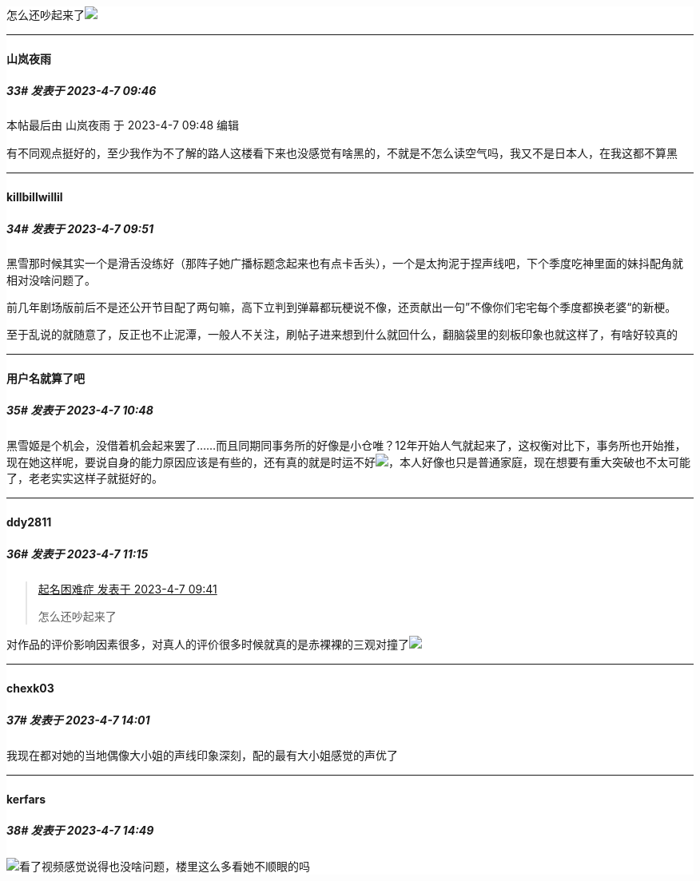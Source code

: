 怎么还吵起来了<img src="https://static.saraba1st.com/image/smiley/face2017/067.png" referrerpolicy="no-referrer">

*****

####  山岚夜雨  
##### 33#       发表于 2023-4-7 09:46

 本帖最后由 山岚夜雨 于 2023-4-7 09:48 编辑 

有不同观点挺好的，至少我作为不了解的路人这楼看下来也没感觉有啥黑的，不就是不怎么读空气吗，我又不是日本人，在我这都不算黑

*****

####  killbillwillil  
##### 34#       发表于 2023-4-7 09:51

黑雪那时候其实一个是滑舌没练好（那阵子她广播标题念起来也有点卡舌头），一个是太拘泥于捏声线吧，下个季度吃神里面的妹抖配角就相对没啥问题了。

前几年剧场版前后不是还公开节目配了两句嘛，高下立判到弹幕都玩梗说不像，还贡献出一句”不像你们宅宅每个季度都换老婆“的新梗。

至于乱说的就随意了，反正也不止泥潭，一般人不关注，刷帖子进来想到什么就回什么，翻脑袋里的刻板印象也就这样了，有啥好较真的

*****

####  用户名就算了吧  
##### 35#       发表于 2023-4-7 10:48

黑雪姬是个机会，没借着机会起来罢了……而且同期同事务所的好像是小仓唯？12年开始人气就起来了，这权衡对比下，事务所也开始推，现在她这样呢，要说自身的能力原因应该是有些的，还有真的就是时运不好<img src="https://static.saraba1st.com/image/smiley/face2017/037.png" referrerpolicy="no-referrer">，本人好像也只是普通家庭，现在想要有重大突破也不太可能了，老老实实这样子就挺好的。

*****

####  ddy2811  
##### 36#       发表于 2023-4-7 11:15

<blockquote><a href="httphttps://bbs.saraba1st.com/2b/forum.php?mod=redirect&amp;goto=findpost&amp;pid=60360758&amp;ptid=2127377" target="_blank">起名困难症 发表于 2023-4-7 09:41</a>

怎么还吵起来了</blockquote>
对作品的评价影响因素很多，对真人的评价很多时候就真的是赤裸裸的三观对撞了<img src="https://static.saraba1st.com/image/smiley/face2017/067.png" referrerpolicy="no-referrer">

*****

####  chexk03  
##### 37#       发表于 2023-4-7 14:01

我现在都对她的当地偶像大小姐的声线印象深刻，配的最有大小姐感觉的声优了

*****

####  kerfars  
##### 38#       发表于 2023-4-7 14:49

<img src="https://static.saraba1st.com/image/smiley/face2017/067.png" referrerpolicy="no-referrer">看了视频感觉说得也没啥问题，楼里这么多看她不顺眼的吗
